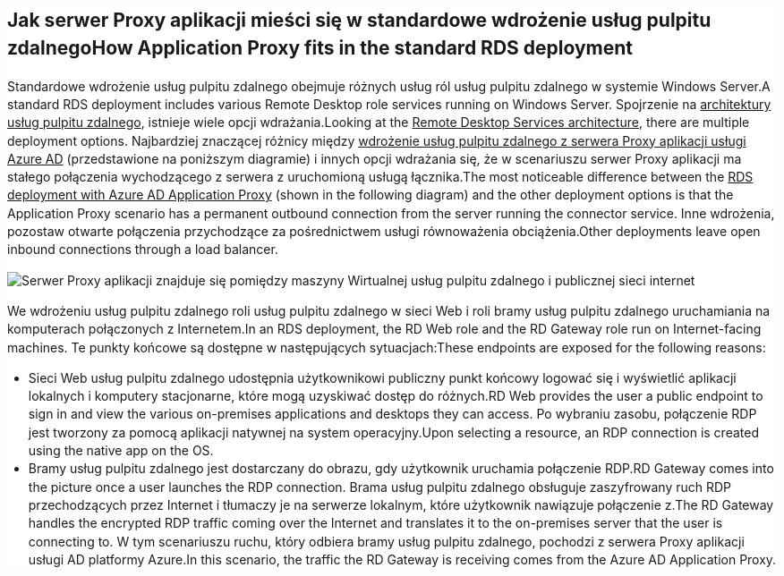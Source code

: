 ## <a name="how-application-proxy-fits-in-the-standard-rds-deployment"></a><span data-ttu-id="ff775-109">Jak serwer Proxy aplikacji mieści się w standardowe wdrożenie usług pulpitu zdalnego</span><span class="sxs-lookup"><span data-stu-id="ff775-109">How Application Proxy fits in the standard RDS deployment</span></span>

<span data-ttu-id="ff775-110">Standardowe wdrożenie usług pulpitu zdalnego obejmuje różnych usług ról usług pulpitu zdalnego w systemie Windows Server.</span><span class="sxs-lookup"><span data-stu-id="ff775-110">A standard RDS deployment includes various Remote Desktop role services running on Windows Server.</span></span> <span data-ttu-id="ff775-111">Spojrzenie na [architektury usług pulpitu zdalnego](https://technet.microsoft.com/windows-server-docs/compute/remote-desktop-services/desktop-hosting-logical-architecture), istnieje wiele opcji wdrażania.</span><span class="sxs-lookup"><span data-stu-id="ff775-111">Looking at the [Remote Desktop Services architecture](https://technet.microsoft.com/windows-server-docs/compute/remote-desktop-services/desktop-hosting-logical-architecture), there are multiple deployment options.</span></span> <span data-ttu-id="ff775-112">Najbardziej znaczącej różnicy między [wdrożenie usług pulpitu zdalnego z serwera Proxy aplikacji usługi Azure AD](https://technet.microsoft.com/windows-server-docs/compute/remote-desktop-services/desktop-hosting-logical-architecture) (przedstawione na poniższym diagramie) i innych opcji wdrażania się, że w scenariuszu serwer Proxy aplikacji ma stałego połączenia wychodzącego z serwera z uruchomioną usługą łącznika.</span><span class="sxs-lookup"><span data-stu-id="ff775-112">The most noticeable difference between the [RDS deployment with Azure AD Application Proxy](https://technet.microsoft.com/windows-server-docs/compute/remote-desktop-services/desktop-hosting-logical-architecture) (shown in the following diagram) and the other deployment options is that the Application Proxy scenario has a permanent outbound connection from the server running the connector service.</span></span> <span data-ttu-id="ff775-113">Inne wdrożenia, pozostaw otwarte połączenia przychodzące za pośrednictwem usługi równoważenia obciążenia.</span><span class="sxs-lookup"><span data-stu-id="ff775-113">Other deployments leave open inbound connections through a load balancer.</span></span>

![Serwer Proxy aplikacji znajduje się pomiędzy maszyny Wirtualnej usług pulpitu zdalnego i publicznej sieci internet](./media/application-proxy-publish-remote-desktop/rds-with-app-proxy.png)

<span data-ttu-id="ff775-115">We wdrożeniu usług pulpitu zdalnego roli usług pulpitu zdalnego w sieci Web i roli bramy usług pulpitu zdalnego uruchamiania na komputerach połączonych z Internetem.</span><span class="sxs-lookup"><span data-stu-id="ff775-115">In an RDS deployment, the RD Web role and the RD Gateway role run on Internet-facing machines.</span></span> <span data-ttu-id="ff775-116">Te punkty końcowe są dostępne w następujących sytuacjach:</span><span class="sxs-lookup"><span data-stu-id="ff775-116">These endpoints are exposed for the following reasons:</span></span>
- <span data-ttu-id="ff775-117">Sieci Web usług pulpitu zdalnego udostępnia użytkownikowi publiczny punkt końcowy logować się i wyświetlić aplikacji lokalnych i komputery stacjonarne, które mogą uzyskiwać dostęp do różnych.</span><span class="sxs-lookup"><span data-stu-id="ff775-117">RD Web provides the user a public endpoint to sign in and view the various on-premises applications and desktops they can access.</span></span> <span data-ttu-id="ff775-118">Po wybraniu zasobu, połączenie RDP jest tworzony za pomocą aplikacji natywnej na system operacyjny.</span><span class="sxs-lookup"><span data-stu-id="ff775-118">Upon selecting a resource, an RDP connection is created using the native app on the OS.</span></span>
- <span data-ttu-id="ff775-119">Bramy usług pulpitu zdalnego jest dostarczany do obrazu, gdy użytkownik uruchamia połączenie RDP.</span><span class="sxs-lookup"><span data-stu-id="ff775-119">RD Gateway comes into the picture once a user launches the RDP connection.</span></span> <span data-ttu-id="ff775-120">Brama usług pulpitu zdalnego obsługuje zaszyfrowany ruch RDP przechodzących przez Internet i tłumaczy je na serwerze lokalnym, które użytkownik nawiązuje połączenie z.</span><span class="sxs-lookup"><span data-stu-id="ff775-120">The RD Gateway handles the encrypted RDP traffic coming over the Internet and translates it to the on-premises server that the user is connecting to.</span></span> <span data-ttu-id="ff775-121">W tym scenariuszu ruchu, który odbiera bramy usług pulpitu zdalnego, pochodzi z serwera Proxy aplikacji usługi AD platformy Azure.</span><span class="sxs-lookup"><span data-stu-id="ff775-121">In this scenario, the traffic the RD Gateway is receiving comes from the Azure AD Application Proxy.</span></span>
